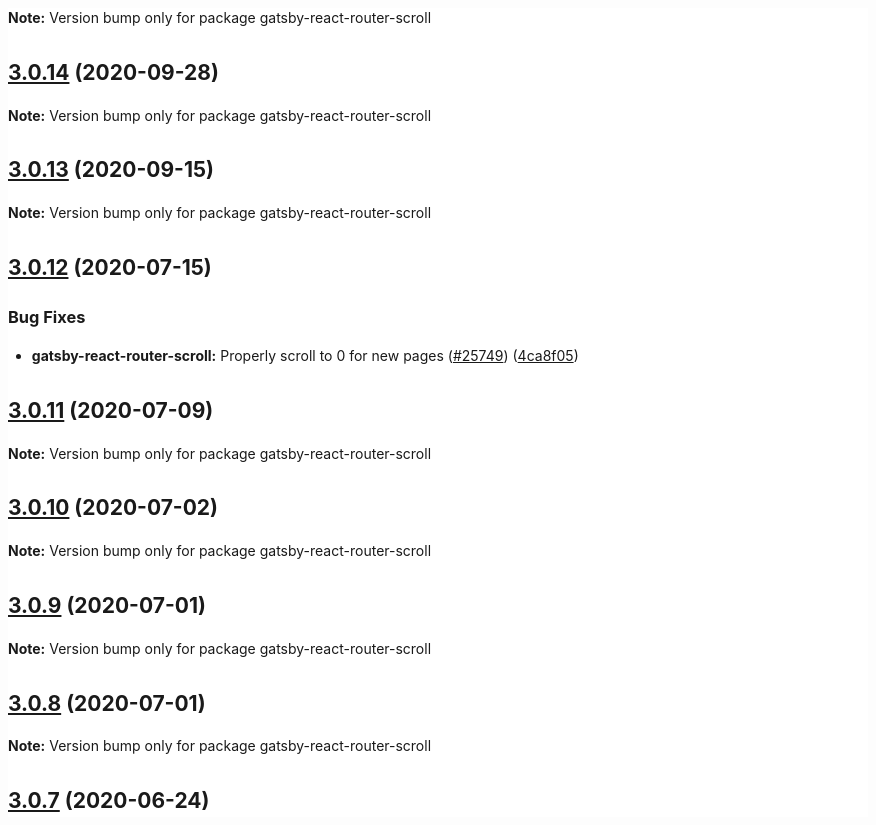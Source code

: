 **Note:** Version bump only for package gatsby-react-router-scroll

## [3.0.14](https://github.com/gatsbyjs/gatsby/compare/gatsby-react-router-scroll@3.0.13...gatsby-react-router-scroll@3.0.14) (2020-09-28)

**Note:** Version bump only for package gatsby-react-router-scroll

## [3.0.13](https://github.com/gatsbyjs/gatsby/compare/gatsby-react-router-scroll@3.0.12...gatsby-react-router-scroll@3.0.13) (2020-09-15)

**Note:** Version bump only for package gatsby-react-router-scroll

## [3.0.12](https://github.com/gatsbyjs/gatsby/compare/gatsby-react-router-scroll@3.0.11...gatsby-react-router-scroll@3.0.12) (2020-07-15)

### Bug Fixes

- **gatsby-react-router-scroll:** Properly scroll to 0 for new pages ([#25749](https://github.com/gatsbyjs/gatsby/issues/25749)) ([4ca8f05](https://github.com/gatsbyjs/gatsby/commit/4ca8f05))

## [3.0.11](https://github.com/gatsbyjs/gatsby/compare/gatsby-react-router-scroll@3.0.10...gatsby-react-router-scroll@3.0.11) (2020-07-09)

**Note:** Version bump only for package gatsby-react-router-scroll

## [3.0.10](https://github.com/gatsbyjs/gatsby/compare/gatsby-react-router-scroll@3.0.9...gatsby-react-router-scroll@3.0.10) (2020-07-02)

**Note:** Version bump only for package gatsby-react-router-scroll

## [3.0.9](https://github.com/gatsbyjs/gatsby/compare/gatsby-react-router-scroll@3.0.8...gatsby-react-router-scroll@3.0.9) (2020-07-01)

**Note:** Version bump only for package gatsby-react-router-scroll

## [3.0.8](https://github.com/gatsbyjs/gatsby/compare/gatsby-react-router-scroll@3.0.7...gatsby-react-router-scroll@3.0.8) (2020-07-01)

**Note:** Version bump only for package gatsby-react-router-scroll

## [3.0.7](https://github.com/gatsbyjs/gatsby/compare/gatsby-react-router-scroll@3.0.6...gatsby-react-router-scroll@3.0.7) (2020-06-24)
